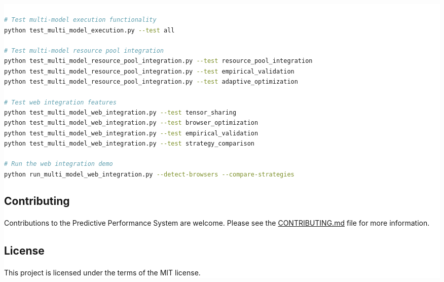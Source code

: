 ```bash

# Test multi-model execution functionality
python test_multi_model_execution.py --test all

# Test multi-model resource pool integration
python test_multi_model_resource_pool_integration.py --test resource_pool_integration
python test_multi_model_resource_pool_integration.py --test empirical_validation
python test_multi_model_resource_pool_integration.py --test adaptive_optimization

# Test web integration features
python test_multi_model_web_integration.py --test tensor_sharing
python test_multi_model_web_integration.py --test browser_optimization
python test_multi_model_web_integration.py --test empirical_validation
python test_multi_model_web_integration.py --test strategy_comparison

# Run the web integration demo
python run_multi_model_web_integration.py --detect-browsers --compare-strategies
```

## Contributing

Contributions to the Predictive Performance System are welcome. Please see the [CONTRIBUTING.md](../CONTRIBUTING.md) file for more information.

## License

This project is licensed under the terms of the MIT license.